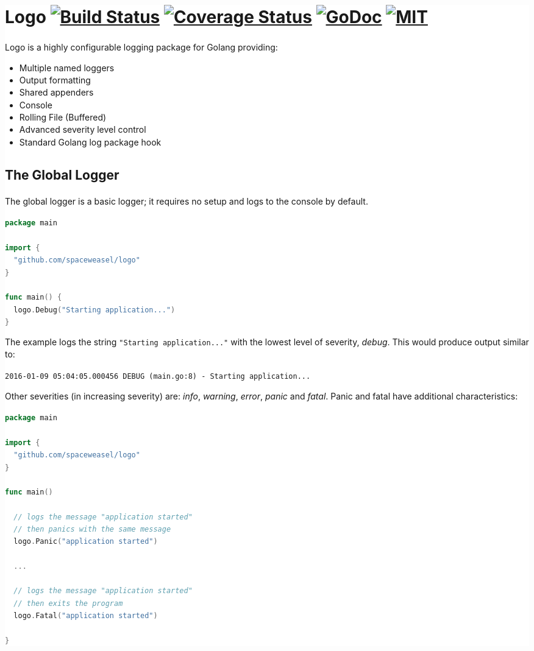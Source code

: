 # Logo [![Build Status](https://travis-ci.org/spaceweasel/logo.svg?branch=master)](https://travis-ci.org/spaceweasel/logo) [![Coverage Status](https://codecov.io/github/spaceweasel/logo/coverage.svg?branch=master)](https://codecov.io/github/spaceweasel/logo?branch=master) [![GoDoc](https://img.shields.io/badge/godoc-reference-5272B4.svg)](https://godoc.org/github.com/spaceweasel/logo) [![MIT](https://img.shields.io/npm/l/express.svg)](https://github.com/spaceweasel/logo/blob/master/LICENSE)

Logo is a highly configurable logging package for Golang providing:

* Multiple named loggers
* Output formatting
* Shared appenders
 * Console
 * Rolling File (Buffered)
* Advanced severity level control
* Standard Golang log package hook


## The Global Logger

The global logger is a basic logger; it requires no setup and logs to the console by default.

```go
package main

import {
  "github.com/spaceweasel/logo"
}

func main() {
  logo.Debug("Starting application...")
}
```

The example logs the string `"Starting application..."` with the lowest level of severity, *debug*. This would produce output similar to:

`2016-01-09 05:04:05.000456 DEBUG (main.go:8) - Starting application...`

Other severities (in increasing severity) are: *info*, *warning*, *error*, *panic* and *fatal*. Panic and fatal have additional characteristics:

```go
package main

import {
  "github.com/spaceweasel/logo"
}

func main()

  // logs the message "application started"
  // then panics with the same message
  logo.Panic("application started")

  ...

  // logs the message "application started"
  // then exits the program
  logo.Fatal("application started")

}
```
